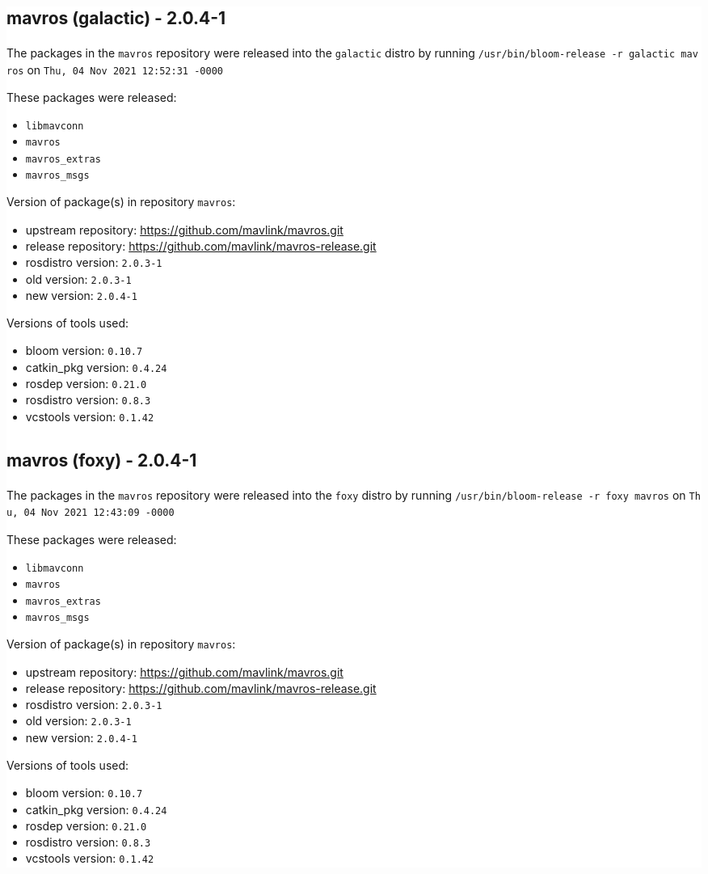 
## mavros (galactic) - 2.0.4-1

The packages in the `mavros` repository were released into the `galactic` distro by running `/usr/bin/bloom-release -r galactic mavros` on `Thu, 04 Nov 2021 12:52:31 -0000`

These packages were released:
- `libmavconn`
- `mavros`
- `mavros_extras`
- `mavros_msgs`

Version of package(s) in repository `mavros`:

- upstream repository: https://github.com/mavlink/mavros.git
- release repository: https://github.com/mavlink/mavros-release.git
- rosdistro version: `2.0.3-1`
- old version: `2.0.3-1`
- new version: `2.0.4-1`

Versions of tools used:

- bloom version: `0.10.7`
- catkin_pkg version: `0.4.24`
- rosdep version: `0.21.0`
- rosdistro version: `0.8.3`
- vcstools version: `0.1.42`


## mavros (foxy) - 2.0.4-1

The packages in the `mavros` repository were released into the `foxy` distro by running `/usr/bin/bloom-release -r foxy mavros` on `Thu, 04 Nov 2021 12:43:09 -0000`

These packages were released:
- `libmavconn`
- `mavros`
- `mavros_extras`
- `mavros_msgs`

Version of package(s) in repository `mavros`:

- upstream repository: https://github.com/mavlink/mavros.git
- release repository: https://github.com/mavlink/mavros-release.git
- rosdistro version: `2.0.3-1`
- old version: `2.0.3-1`
- new version: `2.0.4-1`

Versions of tools used:

- bloom version: `0.10.7`
- catkin_pkg version: `0.4.24`
- rosdep version: `0.21.0`
- rosdistro version: `0.8.3`
- vcstools version: `0.1.42`
